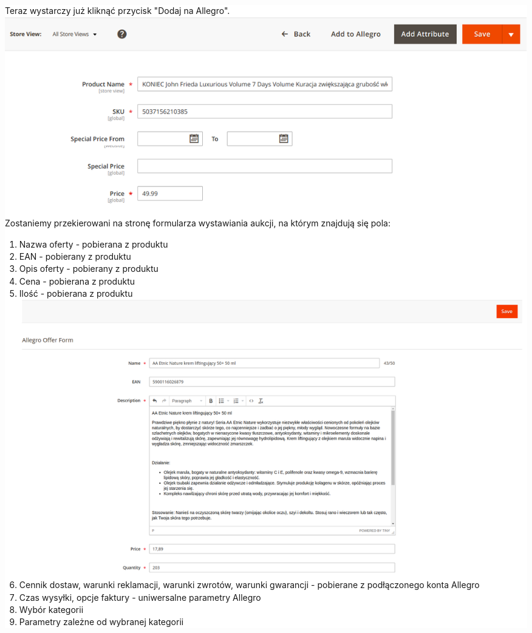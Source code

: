 Teraz wystarczy już kliknąć przycisk "Dodaj na Allegro".
![add_to_allegro](README/addToAllegroButton.png)

Zostaniemy przekierowani na stronę formularza wystawiania aukcji, na którym znajdują się pola:
1. Nazwa oferty - pobierana z produktu
2. EAN - pobierany z produktu
3. Opis oferty - pobierany z produktu
4. Cena - pobierana z produktu
5. Ilość - pobierana z produktu
    ![allegro_offer_form](README/allegroOfferForm.png)
6. Cennik dostaw, warunki reklamacji, warunki zwrotów, warunki gwarancji - pobierane z podłączonego konta Allegro
7. Czas wysyłki, opcje faktury - uniwersalne parametry Allegro
8. Wybór kategorii
9. Parametry zależne od wybranej kategorii